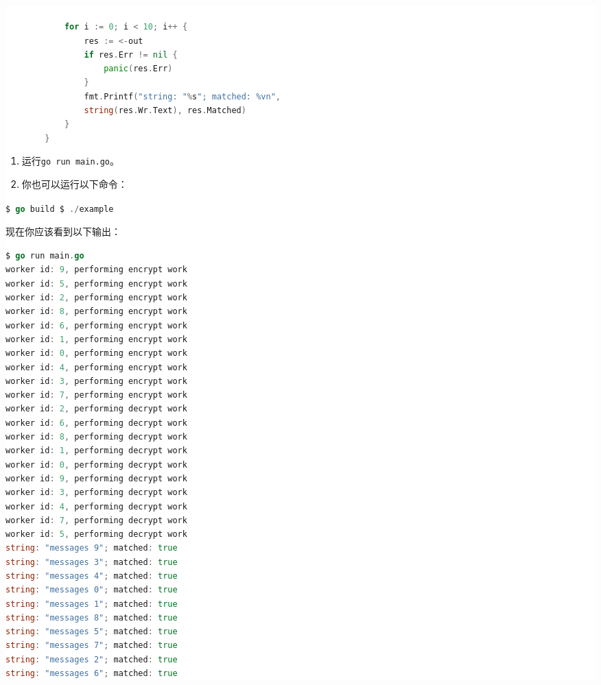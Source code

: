 ```go

            for i := 0; i < 10; i++ {
                res := <-out
                if res.Err != nil {
                    panic(res.Err)
                }
                fmt.Printf("string: "%s"; matched: %vn", 
                string(res.Wr.Text), res.Matched)
            }
        }
```

1.  运行`go run main.go`。

1.  你也可以运行以下命令：

```go
$ go build $ ./example
```

现在你应该看到以下输出：

```go
$ go run main.go
worker id: 9, performing encrypt work
worker id: 5, performing encrypt work
worker id: 2, performing encrypt work
worker id: 8, performing encrypt work
worker id: 6, performing encrypt work
worker id: 1, performing encrypt work
worker id: 0, performing encrypt work
worker id: 4, performing encrypt work
worker id: 3, performing encrypt work
worker id: 7, performing encrypt work
worker id: 2, performing decrypt work
worker id: 6, performing decrypt work
worker id: 8, performing decrypt work
worker id: 1, performing decrypt work
worker id: 0, performing decrypt work
worker id: 9, performing decrypt work
worker id: 3, performing decrypt work
worker id: 4, performing decrypt work
worker id: 7, performing decrypt work
worker id: 5, performing decrypt work
string: "messages 9"; matched: true
string: "messages 3"; matched: true
string: "messages 4"; matched: true
string: "messages 0"; matched: true
string: "messages 1"; matched: true
string: "messages 8"; matched: true
string: "messages 5"; matched: true
string: "messages 7"; matched: true
string: "messages 2"; matched: true
string: "messages 6"; matched: true
```
